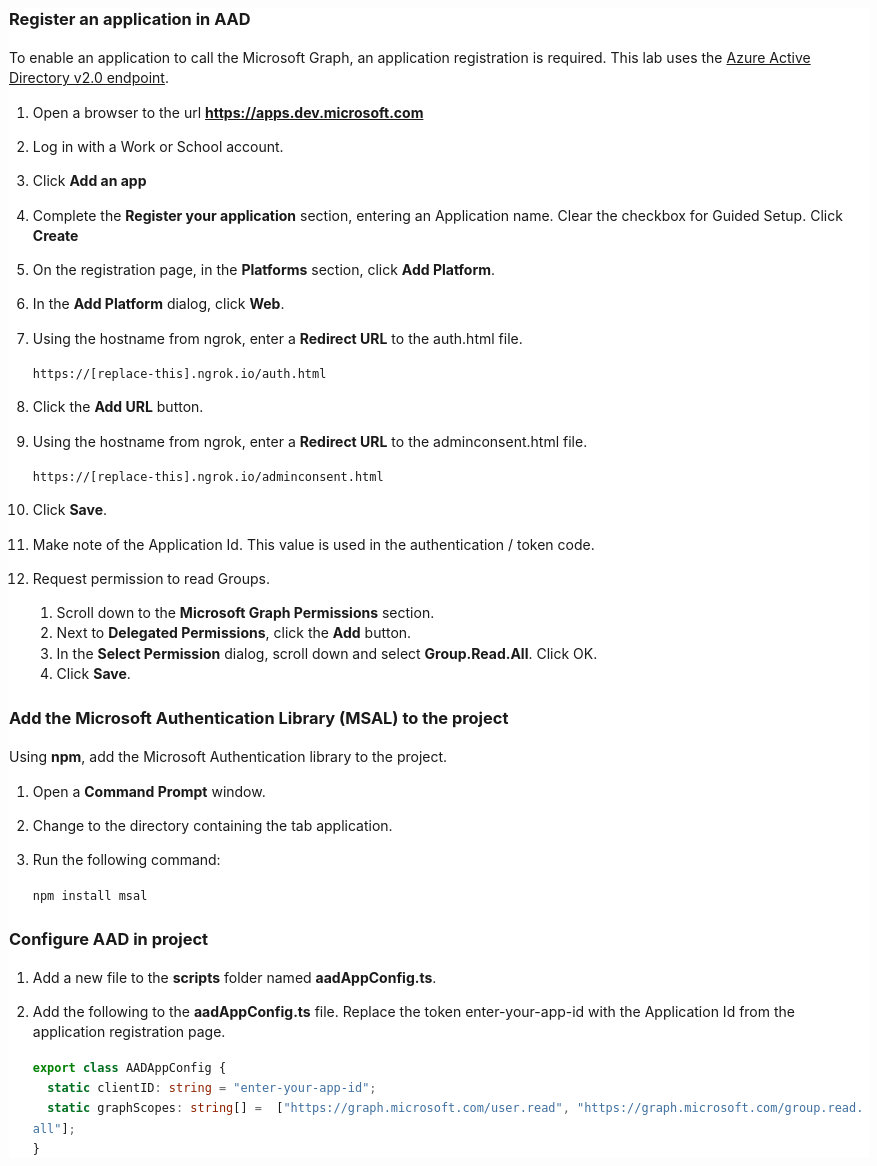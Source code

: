 ### Register an application in AAD

To enable an application to call the Microsoft Graph, an application registration is required. This lab uses the [Azure Active Directory v2.0 endpoint](https://docs.microsoft.com/en-us/azure/active-directory/develop/active-directory-v2-compare).

1. Open a browser to the url **https://apps.dev.microsoft.com**
1. Log in with a Work or School account.
1. Click **Add an app**
1. Complete the **Register your application** section, entering an Application name. Clear the checkbox for Guided Setup. Click **Create**
1. On the registration page, in the **Platforms** section, click **Add Platform**.
1. In the **Add Platform** dialog, click **Web**.
1. Using the hostname from ngrok, enter a **Redirect URL** to the auth.html file.

    ```
    https://[replace-this].ngrok.io/auth.html
    ```

1. Click the **Add URL** button.
1. Using the hostname from ngrok, enter a **Redirect URL** to the adminconsent.html file.

    ```
    https://[replace-this].ngrok.io/adminconsent.html
    ```
1. Click **Save**.
1. Make note of the Application Id. This value is used in the authentication / token code.
1. Request permission to read Groups.
    1. Scroll down to the **Microsoft Graph Permissions** section.
    1. Next to **Delegated Permissions**, click the **Add** button.
    1. In the **Select Permission** dialog, scroll down and select **Group.Read.All**. Click OK.
    1. Click **Save**.

### Add the Microsoft Authentication Library (MSAL) to the project

Using **npm**, add the Microsoft Authentication library to the project.

1. Open a **Command Prompt** window.
1. Change to the directory containing the tab application.
1. Run the following command:

    ```shell
    npm install msal
    ```

### Configure AAD in project

1. Add a new file to the **scripts** folder named **aadAppConfig.ts**.
1. Add the following to the **aadAppConfig.ts** file. Replace the token enter-your-app-id with the Application Id from the application registration page.

    ```typescript
    export class AADAppConfig {
      static clientID: string = "enter-your-app-id";
      static graphScopes: string[] =  ["https://graph.microsoft.com/user.read", "https://graph.microsoft.com/group.read.all"];
    }
    ```
